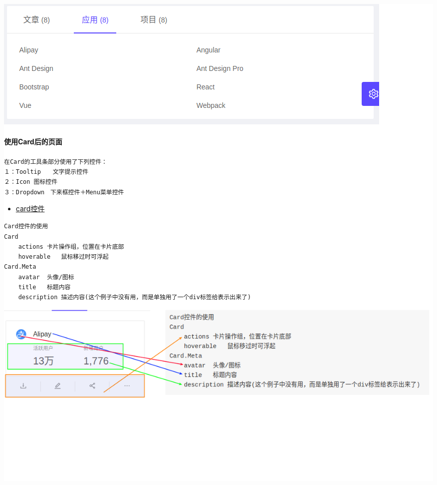 ![alt](../imgs/example_account_center_application1.png)



#### 使用Card后的页面

```
在Card的工具条部分使用了下列控件：
１：Tooltip　　文字提示控件
２：Icon 图标控件
３：Dropdown　下来框控件＋Menu菜单控件

```

* [card控件]()

```
Card控件的使用
Card
	actions	卡片操作组，位置在卡片底部
	hoverable	鼠标移过时可浮起
Card.Meta
	avatar	头像/图标
	title	标题内容
	description	描述内容(这个例子中没有用，而是单独用了一个div标签给表示出来了)

```

![alt](../imgs/example_account_center_application2.png)
